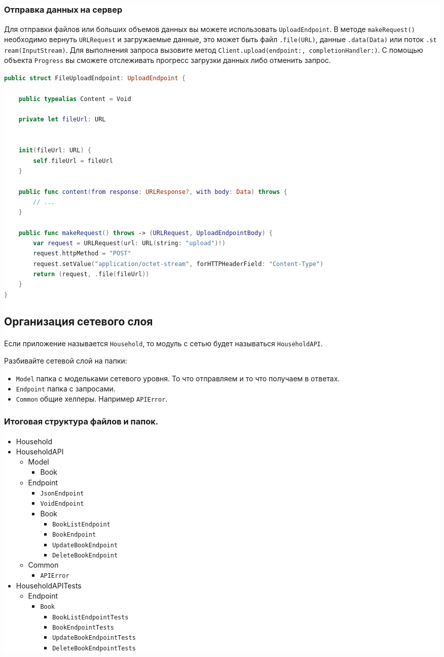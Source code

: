 ### Отправка данных на сервер

Для отправки файлов или больших объемов данных вы можете использовать `UploadEndpoint`. В методе `makeRequest()` необходимо вернуть `URLRequest` и загружаемые данные, это может быть файл `.file(URL)`, данные `.data(Data)` или поток `.stream(InputStream)`. Для выполнения запроса вызовите метод `Client.upload(endpoint:, completionHandler:)`. С помощью объекта `Progress` вы сможете отслеживать прогресс загрузки данных либо отменить запрос.

```swift
public struct FileUploadEndpoint: UploadEndpoint {
    
    public typealias Content = Void
    
    private let fileUrl: URL
    
    
    init(fileUrl: URL) {
        self.fileUrl = fileUrl
    }
    
    public func content(from response: URLResponse?, with body: Data) throws {
        // ...
    }
    
    public func makeRequest() throws -> (URLRequest, UploadEndpointBody) {
        var request = URLRequest(url: URL(string: "upload")!)
        request.httpMethod = "POST"
        request.setValue("application/octet-stream", forHTTPHeaderField: "Content-Type")
        return (request, .file(fileUrl))
    }
}
```

## Организация сетевого слоя

Если приложение называется `Household`, то модуль с сетью будет называться `HouseholdAPI`.

Разбивайте сетевой слой на папки:
- `Model` папка с модельками сетевого уровня. То что отправляем и то что получаем в ответах.
- `Endpoint` папка с запросами.
- `Common` общие хелперы. Например `APIError`.

### Итоговая структура файлов и папок.

- Household
- HouseholdAPI
  - Model
    - Book
  - Endpoint
    - `JsonEndpoint`
    - `VoidEndpoint`
    - Book
      - `BookListEndpoint`
      - `BookEndpoint`
      - `UpdateBookEndpoint`
      - `DeleteBookEndpoint`
  - Common
    - `APIError`
- HouseholdAPITests
  - Endpoint
    - `Book`
      - `BookListEndpointTests`
      - `BookEndpointTests`
      - `UpdateBookEndpointTests`
      - `DeleteBookEndpointTests`
